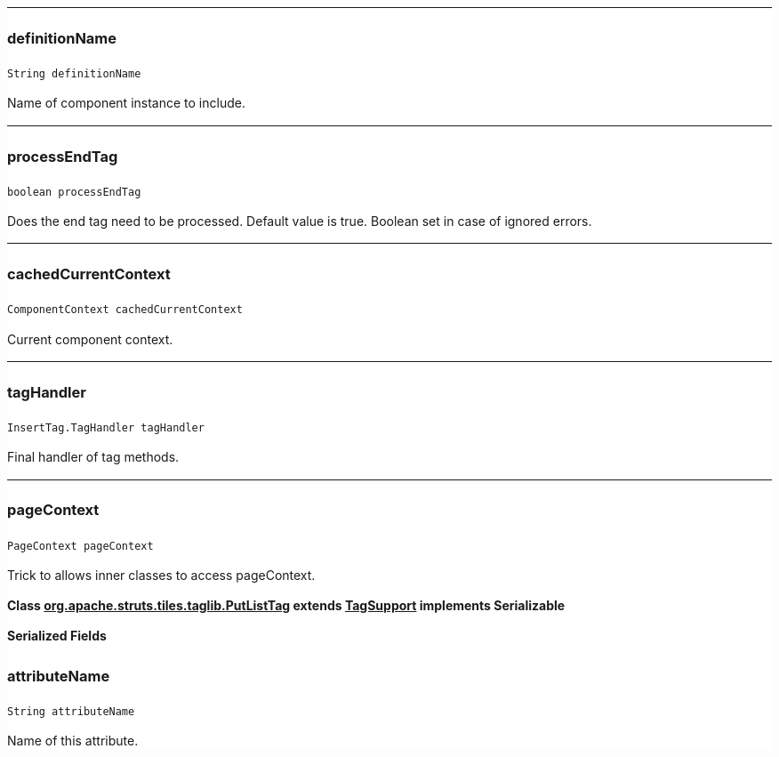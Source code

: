 ------------------------------------------------------------------------

### definitionName

    String definitionName

Name of component instance to include.

------------------------------------------------------------------------

### processEndTag

    boolean processEndTag

Does the end tag need to be processed. Default value is true. Boolean set in case of ignored errors.

------------------------------------------------------------------------

### cachedCurrentContext

    ComponentContext cachedCurrentContext

Current component context.

------------------------------------------------------------------------

### tagHandler

    InsertTag.TagHandler tagHandler

Final handler of tag methods.

------------------------------------------------------------------------

### pageContext

    PageContext pageContext

Trick to allows inner classes to access pageContext.

<span id="org.apache.struts.tiles.taglib.PutListTag"></span>

**Class [org.apache.struts.tiles.taglib.PutListTag](org/apache/struts/tiles/taglib/PutListTag.html.md "class in org.apache.struts.tiles.taglib") extends [TagSupport](http://java.sun.com/j2ee/1.4/docs/api/javax/servlet/jsp/tagext/TagSupport.html?is-external=true "class or interface in javax.servlet.jsp.tagext") implements Serializable**

<span id="serializedForm"></span>

**Serialized Fields**

### attributeName

    String attributeName

Name of this attribute.

